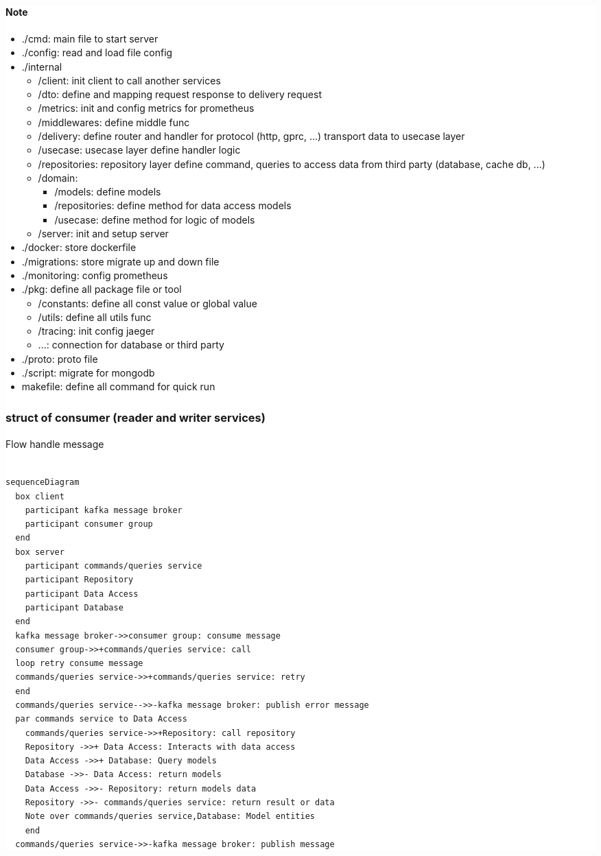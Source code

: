 #### Note
- ./cmd: main file to start server
- ./config: read and load file config
- ./internal
  - /client: init client to call another services
  - /dto: define and mapping request response to delivery request
  - /metrics: init and config metrics for prometheus
  - /middlewares: define middle func
  - /delivery: define router and handler for protocol (http, gprc, ...) transport data to usecase layer
  - /usecase: usecase layer define handler logic
  - /repositories: repository layer define command, queries to access data from third party (database, cache db, ...)
  - /domain: 
    - /models: define models
    - /repositories: define method for data access models
    - /usecase: define method for logic of models
  - /server: init and setup server
- ./docker: store dockerfile
- ./migrations: store migrate up and down file
- ./monitoring: config prometheus 
- ./pkg: define all package file or tool
  - /constants: define all const value or global value
  - /utils: define all utils func
  - /tracing: init config jaeger
  - ...: connection for database or third party
- ./proto: proto file
- ./script: migrate for mongodb
- makefile: define all command for quick run

### struct of consumer (reader and writer services)

Flow handle message 

```mermaid

sequenceDiagram
  box client
    participant kafka message broker
    participant consumer group
  end
  box server
    participant commands/queries service
    participant Repository
    participant Data Access
    participant Database
  end
  kafka message broker->>consumer group: consume message
  consumer group->>+commands/queries service: call
  loop retry consume message
  commands/queries service->>+commands/queries service: retry
  end
  commands/queries service-->>-kafka message broker: publish error message
  par commands service to Data Access
    commands/queries service->>+Repository: call repository
    Repository ->>+ Data Access: Interacts with data access
    Data Access ->>+ Database: Query models
    Database ->>- Data Access: return models
    Data Access ->>- Repository: return models data
    Repository ->>- commands/queries service: return result or data
    Note over commands/queries service,Database: Model entities
    end
  commands/queries service->>-kafka message broker: publish message

```